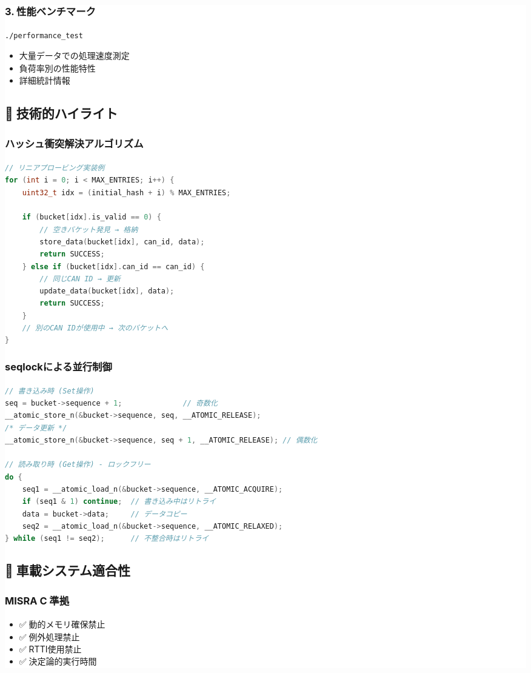 ### 3. 性能ベンチマーク
```bash
./performance_test
```
- 大量データでの処理速度測定
- 負荷率別の性能特性
- 詳細統計情報

## 🎯 技術的ハイライト

### ハッシュ衝突解決アルゴリズム
```c
// リニアプロービング実装例
for (int i = 0; i < MAX_ENTRIES; i++) {
    uint32_t idx = (initial_hash + i) % MAX_ENTRIES;
    
    if (bucket[idx].is_valid == 0) {
        // 空きバケット発見 → 格納
        store_data(bucket[idx], can_id, data);
        return SUCCESS;
    } else if (bucket[idx].can_id == can_id) {
        // 同じCAN ID → 更新
        update_data(bucket[idx], data);
        return SUCCESS;
    }
    // 別のCAN IDが使用中 → 次のバケットへ
}
```

### seqlockによる並行制御
```c
// 書き込み時 (Set操作)
seq = bucket->sequence + 1;              // 奇数化
__atomic_store_n(&bucket->sequence, seq, __ATOMIC_RELEASE);
/* データ更新 */
__atomic_store_n(&bucket->sequence, seq + 1, __ATOMIC_RELEASE); // 偶数化

// 読み取り時 (Get操作) - ロックフリー
do {
    seq1 = __atomic_load_n(&bucket->sequence, __ATOMIC_ACQUIRE);
    if (seq1 & 1) continue;  // 書き込み中はリトライ
    data = bucket->data;     // データコピー
    seq2 = __atomic_load_n(&bucket->sequence, __ATOMIC_RELAXED);
} while (seq1 != seq2);      // 不整合時はリトライ
```

## 🚗 車載システム適合性

### MISRA C 準拠
- ✅ 動的メモリ確保禁止
- ✅ 例外処理禁止
- ✅ RTTI使用禁止
- ✅ 決定論的実行時間
